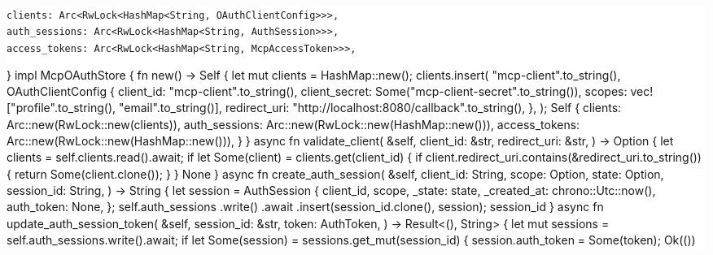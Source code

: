     clients: Arc<RwLock<HashMap<String, OAuthClientConfig>>>,
    auth_sessions: Arc<RwLock<HashMap<String, AuthSession>>>,
    access_tokens: Arc<RwLock<HashMap<String, McpAccessToken>>>,
}
impl McpOAuthStore {
    fn new() -> Self {
        let mut clients = HashMap::new();
        clients.insert(
            "mcp-client".to_string(),
            OAuthClientConfig {
                client_id: "mcp-client".to_string(),
                client_secret: Some("mcp-client-secret".to_string()),
                scopes: vec!["profile".to_string(), "email".to_string()],
                redirect_uri: "http://localhost:8080/callback".to_string(),
            },
        );
        Self {
            clients: Arc::new(RwLock::new(clients)),
            auth_sessions: Arc::new(RwLock::new(HashMap::new())),
            access_tokens: Arc::new(RwLock::new(HashMap::new())),
        }
    }
    async fn validate_client(
        &self,
        client_id: &str,
        redirect_uri: &str,
    ) -> Option<OAuthClientConfig> {
        let clients = self.clients.read().await;
        if let Some(client) = clients.get(client_id) {
            if client.redirect_uri.contains(&redirect_uri.to_string()) {
                return Some(client.clone());
            }
        }
        None
    }
    async fn create_auth_session(
        &self,
        client_id: String,
        scope: Option<String>,
        state: Option<String>,
        session_id: String,
    ) -> String {
        let session = AuthSession {
            client_id,
            scope,
            _state: state,
            _created_at: chrono::Utc::now(),
            auth_token: None,
        };
        self.auth_sessions
            .write()
            .await
            .insert(session_id.clone(), session);
        session_id
    }
    async fn update_auth_session_token(
        &self,
        session_id: &str,
        token: AuthToken,
    ) -> Result<(), String> {
        let mut sessions = self.auth_sessions.write().await;
        if let Some(session) = sessions.get_mut(session_id) {
            session.auth_token = Some(token);
            Ok(())